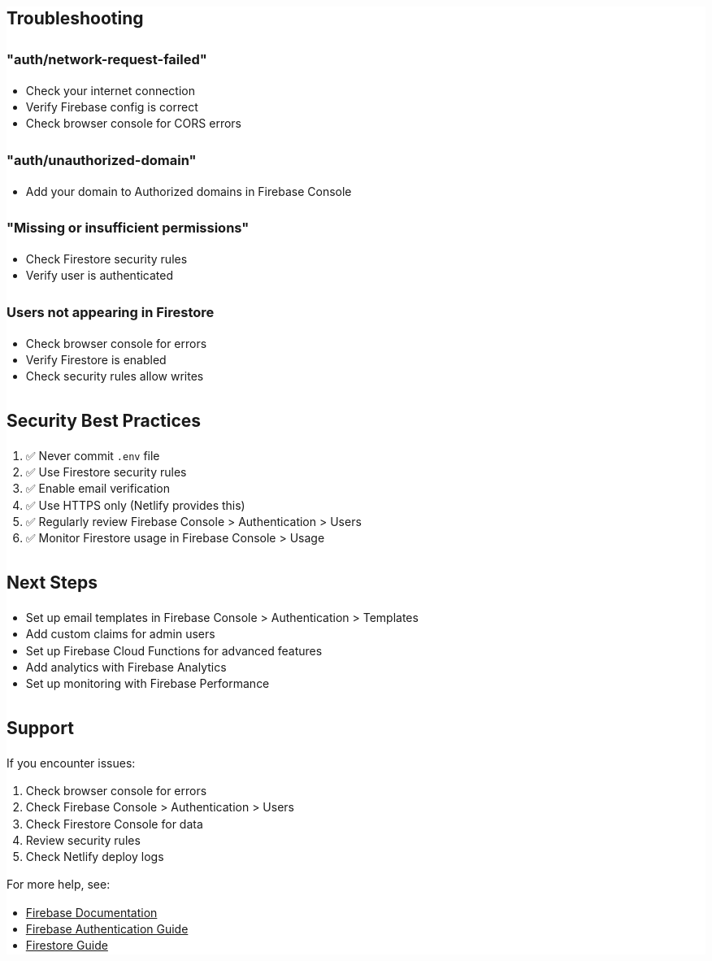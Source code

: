 ## Troubleshooting

### "auth/network-request-failed"
- Check your internet connection
- Verify Firebase config is correct
- Check browser console for CORS errors

### "auth/unauthorized-domain"
- Add your domain to Authorized domains in Firebase Console

### "Missing or insufficient permissions"
- Check Firestore security rules
- Verify user is authenticated

### Users not appearing in Firestore
- Check browser console for errors
- Verify Firestore is enabled
- Check security rules allow writes

## Security Best Practices

1. ✅ Never commit `.env` file
2. ✅ Use Firestore security rules
3. ✅ Enable email verification
4. ✅ Use HTTPS only (Netlify provides this)
5. ✅ Regularly review Firebase Console > Authentication > Users
6. ✅ Monitor Firestore usage in Firebase Console > Usage

## Next Steps

- Set up email templates in Firebase Console > Authentication > Templates
- Add custom claims for admin users
- Set up Firebase Cloud Functions for advanced features
- Add analytics with Firebase Analytics
- Set up monitoring with Firebase Performance

## Support

If you encounter issues:
1. Check browser console for errors
2. Check Firebase Console > Authentication > Users
3. Check Firestore Console for data
4. Review security rules
5. Check Netlify deploy logs

For more help, see:
- [Firebase Documentation](https://firebase.google.com/docs)
- [Firebase Authentication Guide](https://firebase.google.com/docs/auth/web/start)
- [Firestore Guide](https://firebase.google.com/docs/firestore)
